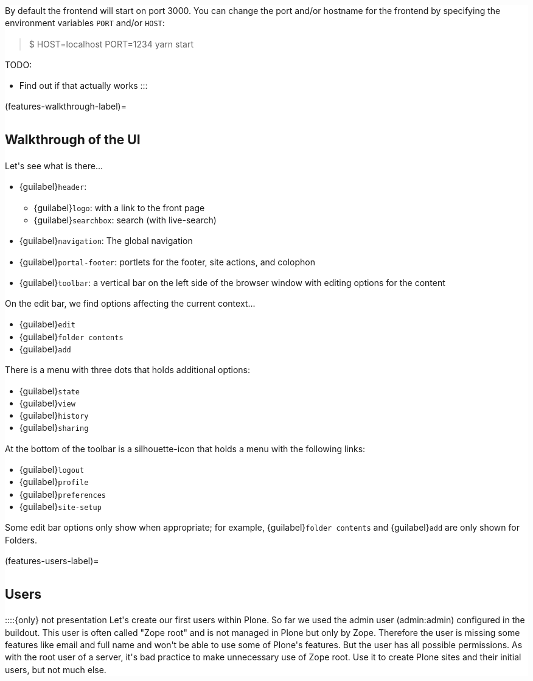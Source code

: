 By default the frontend will start on port 3000. You can change the port and/or hostname for the frontend by specifying the environment variables `PORT` and/or `HOST`:

> \$ HOST=localhost PORT=1234 yarn start

TODO:

- Find out if that actually works
:::

(features-walkthrough-label)=

## Walkthrough of the UI

Let's see what is there...

- {guilabel}`header`:

  - {guilabel}`logo`: with a link to the front page
  - {guilabel}`searchbox`: search (with live-search)

- {guilabel}`navigation`: The global navigation

- {guilabel}`portal-footer`: portlets for the footer, site actions, and colophon

- {guilabel}`toolbar`: a vertical bar on the left side of the browser window with editing options for the content

On the edit bar, we find options affecting the current context...

- {guilabel}`edit`
- {guilabel}`folder contents`
- {guilabel}`add`

There is a menu with three dots that holds additional options:

- {guilabel}`state`
- {guilabel}`view`
- {guilabel}`history`
- {guilabel}`sharing`

At the bottom of the toolbar is a silhouette-icon that holds a menu with the following links:

- {guilabel}`logout`
- {guilabel}`profile`
- {guilabel}`preferences`
- {guilabel}`site-setup`

Some edit bar options only show when appropriate;
for example, {guilabel}`folder contents` and {guilabel}`add` are only shown for Folders.

(features-users-label)=

## Users

::::{only} not presentation
Let's create our first users within Plone.
So far we used the admin user (admin:admin) configured in the buildout.
This user is often called "Zope root" and is not managed in Plone but only by Zope.
Therefore the user is missing some features like email and full name and won't be able to use some of Plone's features.
But the user has all possible permissions.
As with the root user of a server, it's bad practice to make unnecessary use of Zope root.
Use it to create Plone sites and their initial users, but not much else.
